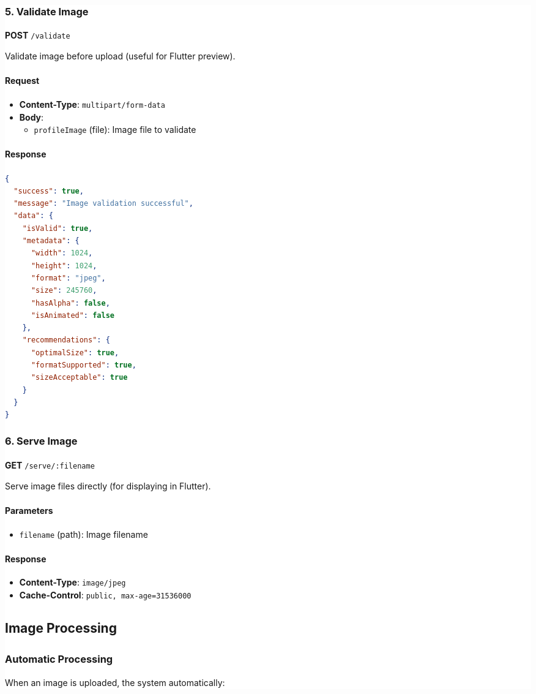 ### 5. Validate Image
**POST** `/validate`

Validate image before upload (useful for Flutter preview).

#### Request
- **Content-Type**: `multipart/form-data`
- **Body**: 
  - `profileImage` (file): Image file to validate

#### Response
```json
{
  "success": true,
  "message": "Image validation successful",
  "data": {
    "isValid": true,
    "metadata": {
      "width": 1024,
      "height": 1024,
      "format": "jpeg",
      "size": 245760,
      "hasAlpha": false,
      "isAnimated": false
    },
    "recommendations": {
      "optimalSize": true,
      "formatSupported": true,
      "sizeAcceptable": true
    }
  }
}
```

### 6. Serve Image
**GET** `/serve/:filename`

Serve image files directly (for displaying in Flutter).

#### Parameters
- `filename` (path): Image filename

#### Response
- **Content-Type**: `image/jpeg`
- **Cache-Control**: `public, max-age=31536000`

## Image Processing

### Automatic Processing
When an image is uploaded, the system automatically:
